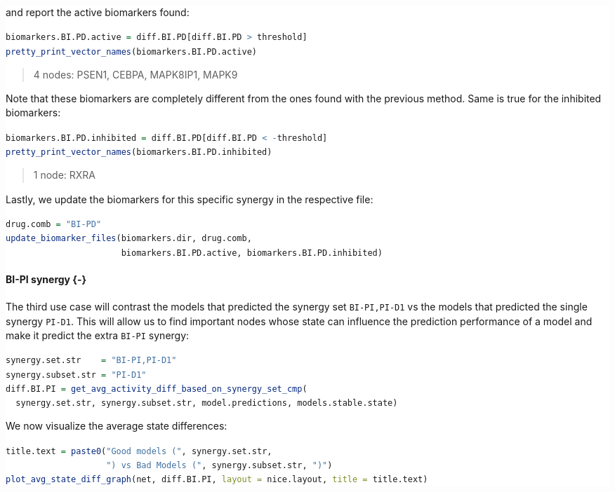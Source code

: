 and report the active biomarkers found:

```r
biomarkers.BI.PD.active = diff.BI.PD[diff.BI.PD > threshold]
pretty_print_vector_names(biomarkers.BI.PD.active)
```

> 4 nodes: PSEN1, CEBPA, MAPK8IP1, MAPK9

Note that these biomarkers are completely different from the ones found with the 
previous method. Same is true for the inhibited biomarkers:

```r
biomarkers.BI.PD.inhibited = diff.BI.PD[diff.BI.PD < -threshold]
pretty_print_vector_names(biomarkers.BI.PD.inhibited)
```

> 1 node: RXRA

Lastly, we update the biomarkers for this specific synergy in the respective 
file:

```r
drug.comb = "BI-PD"
update_biomarker_files(biomarkers.dir, drug.comb, 
                       biomarkers.BI.PD.active, biomarkers.BI.PD.inhibited)
```

#### BI-PI synergy {-}

The third use case will contrast the models that predicted the synergy set 
`BI-PI,PI-D1` vs the models that predicted the single synergy `PI-D1`. This will
allow us to find important nodes whose state can influence the prediction 
performance of a model and make it predict the extra `BI-PI` synergy:

```r
synergy.set.str    = "BI-PI,PI-D1"
synergy.subset.str = "PI-D1"
diff.BI.PI = get_avg_activity_diff_based_on_synergy_set_cmp(
  synergy.set.str, synergy.subset.str, model.predictions, models.stable.state)
```
We now visualize the average state differences:

```r
title.text = paste0("Good models (", synergy.set.str,
                    ") vs Bad Models (", synergy.subset.str, ")")
plot_avg_state_diff_graph(net, diff.BI.PI, layout = nice.layout, title = title.text)
```
